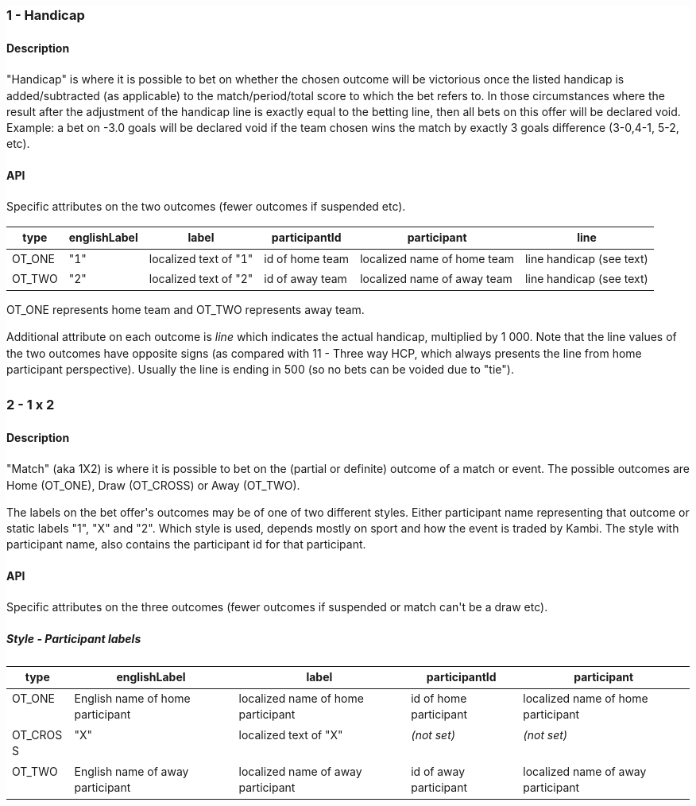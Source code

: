 ### 1 - Handicap
#### Description
"Handicap" is where it is possible to bet on whether the chosen outcome will be victorious once the listed handicap is
added/subtracted (as applicable) to the match/period/total score to which the bet refers to. In those circumstances
where the result after the adjustment of the handicap line is exactly equal to the betting line, then all bets on this
offer will be declared void. Example: a bet on -3.0 goals will be declared void if the team chosen wins the match by
exactly 3 goals difference (3-0,4-1, 5-2, etc).
#### API
Specific attributes on the two outcomes (fewer outcomes if suspended etc).

|type|englishLabel|label|participantId|participant|line|
|----|------------|-----|-------------|-----------|----|
|OT_ONE|"1"|localized text of "1"|id of home team|localized name of home team|line handicap (see text)|
|OT_TWO|"2"|localized text of "2"|id of away team|localized name of away team|line handicap (see text)|

OT_ONE represents home team and OT_TWO represents away team.

Additional attribute on each outcome is _line_ which indicates the actual handicap, multiplied by 1 000.
Note that the line values of the two outcomes have opposite signs (as compared with 11 - Three way HCP, which always
presents the line from home participant perspective). Usually the line is ending in 500 (so no bets can be voided due
to "tie").


### 2 - 1 x 2
#### Description
"Match" (aka 1X2) is where it is possible to bet on the (partial or definite) outcome of a match or event. The possible
outcomes are Home (OT_ONE), Draw (OT_CROSS) or Away (OT_TWO).

The labels on the bet offer's outcomes may be of one of two different styles. Either participant name representing that
outcome or static labels "1", "X" and "2". Which style is used, depends mostly on sport and how the event is traded by Kambi.
The style with participant name, also contains the participant id for that participant.

#### API
Specific attributes on the three outcomes (fewer outcomes if suspended or match can't be a draw etc).

##### Style - Participant labels

|type|englishLabel|label|participantId|participant|
|----|------------|-----|-------------|-----------|
|OT_ONE|English name of home participant| localized name of home participant |id of home participant|localized name of home participant|
|OT_CROSS|"X"|localized text of "X"|_(not set)_|_(not set)_|
|OT_TWO|English name of away participant| localized name of away participant |id of away participant|localized name of away participant|
